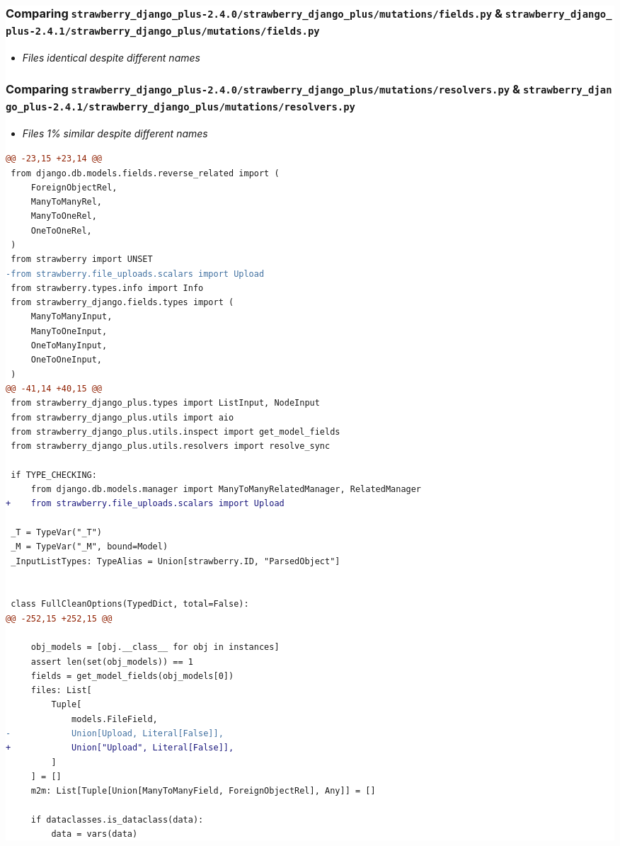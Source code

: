 
### Comparing `strawberry_django_plus-2.4.0/strawberry_django_plus/mutations/fields.py` & `strawberry_django_plus-2.4.1/strawberry_django_plus/mutations/fields.py`

 * *Files identical despite different names*

### Comparing `strawberry_django_plus-2.4.0/strawberry_django_plus/mutations/resolvers.py` & `strawberry_django_plus-2.4.1/strawberry_django_plus/mutations/resolvers.py`

 * *Files 1% similar despite different names*

```diff
@@ -23,15 +23,14 @@
 from django.db.models.fields.reverse_related import (
     ForeignObjectRel,
     ManyToManyRel,
     ManyToOneRel,
     OneToOneRel,
 )
 from strawberry import UNSET
-from strawberry.file_uploads.scalars import Upload
 from strawberry.types.info import Info
 from strawberry_django.fields.types import (
     ManyToManyInput,
     ManyToOneInput,
     OneToManyInput,
     OneToOneInput,
 )
@@ -41,14 +40,15 @@
 from strawberry_django_plus.types import ListInput, NodeInput
 from strawberry_django_plus.utils import aio
 from strawberry_django_plus.utils.inspect import get_model_fields
 from strawberry_django_plus.utils.resolvers import resolve_sync
 
 if TYPE_CHECKING:
     from django.db.models.manager import ManyToManyRelatedManager, RelatedManager
+    from strawberry.file_uploads.scalars import Upload
 
 _T = TypeVar("_T")
 _M = TypeVar("_M", bound=Model)
 _InputListTypes: TypeAlias = Union[strawberry.ID, "ParsedObject"]
 
 
 class FullCleanOptions(TypedDict, total=False):
@@ -252,15 +252,15 @@
 
     obj_models = [obj.__class__ for obj in instances]
     assert len(set(obj_models)) == 1
     fields = get_model_fields(obj_models[0])
     files: List[
         Tuple[
             models.FileField,
-            Union[Upload, Literal[False]],
+            Union["Upload", Literal[False]],
         ]
     ] = []
     m2m: List[Tuple[Union[ManyToManyField, ForeignObjectRel], Any]] = []
 
     if dataclasses.is_dataclass(data):
         data = vars(data)
```

